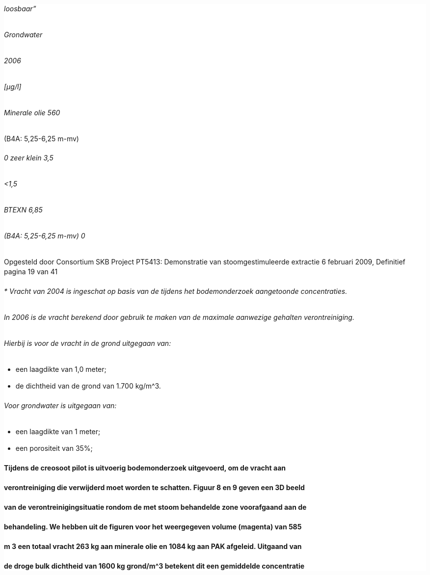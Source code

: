 ###### loosbaar” 

###### Grondwater 

###### 2006 

###### [μg/l] 

###### Minerale olie 560 

 (B4A: 5,25-6,25 m-mv) 

###### 0 zeer klein 3,5 

###### <1,5 

###### BTEXN 6,85 

###### (B4A: 5,25-6,25 m-mv) 0 


Opgesteld door Consortium SKB Project PT5413: Demonstratie van stoomgestimuleerde extractie 6 februari 2009, Definitief pagina 19 van 41 

###### * Vracht van 2004 is ingeschat op basis van de tijdens het bodemonderzoek aangetoonde concentraties. 

###### In 2006 is de vracht berekend door gebruik te maken van de maximale aanwezige gehalten verontreiniging. 

###### Hierbij is voor de vracht in de grond uitgegaan van: 

- een laagdikte van 1,0 meter; 

- de dichtheid van de grond van 1.700 kg/m^3. 

###### Voor grondwater is uitgegaan van: 

- een laagdikte van 1 meter; 

- een porositeit van 35%; 

#### Tijdens de creosoot pilot is uitvoerig bodemonderzoek uitgevoerd, om de vracht aan 

#### verontreiniging die verwijderd moet worden te schatten. Figuur 8 en 9 geven een 3D beeld 

#### van de verontreinigingsituatie rondom de met stoom behandelde zone voorafgaand aan de 

#### behandeling. We hebben uit de figuren voor het weergegeven volume (magenta) van 585 

#### m 3 een totaal vracht 263 kg aan minerale olie en 1084 kg aan PAK afgeleid. Uitgaand van 

#### de droge bulk dichtheid van 1600 kg grond/m^3 betekent dit een gemiddelde concentratie 
